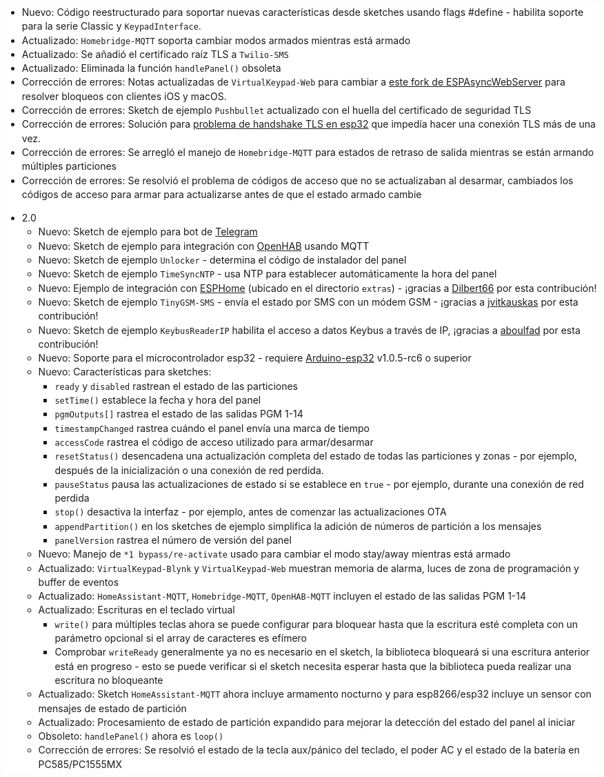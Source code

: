   - Nuevo: Código reestructurado para soportar nuevas características desde sketches usando flags #define - habilita soporte para la serie Classic y `KeypadInterface`.
  - Actualizado: `Homebridge-MQTT` soporta cambiar modos armados mientras está armado
  - Actualizado: Se añadió el certificado raíz TLS a `Twilio-SMS`
  - Actualizado: Eliminada la función `handlePanel()` obsoleta
  - Corrección de errores: Notas actualizadas de `VirtualKeypad-Web` para cambiar a [este fork de ESPAsyncWebServer](https://github.com/arjenhiemstra/ESPAsyncWebServer) para resolver bloqueos con clientes iOS y macOS.
  - Corrección de errores: Sketch de ejemplo `Pushbullet` actualizado con el huella del certificado de seguridad TLS
  - Corrección de errores: Solución para [problema de handshake TLS en esp32](https://github.com/espressif/arduino-esp32/issues/6165) que impedía hacer una conexión TLS más de una vez.
  - Corrección de errores: Se arregló el manejo de `Homebridge-MQTT` para estados de retraso de salida mientras se están armando múltiples particiones
  - Corrección de errores: Se resolvió el problema de códigos de acceso que no se actualizaban al desarmar, cambiados los códigos de acceso para armar para actualizarse antes de que el estado armado cambie
* 2.0
  - Nuevo: Sketch de ejemplo para bot de [Telegram](https://www.telegram.org)
  - Nuevo: Sketch de ejemplo para integración con [OpenHAB](https://www.openhab.org) usando MQTT
  - Nuevo: Sketch de ejemplo `Unlocker` - determina el código de instalador del panel
  - Nuevo: Sketch de ejemplo `TimeSyncNTP` - usa NTP para establecer automáticamente la hora del panel
  - Nuevo: Ejemplo de integración con [ESPHome](https://esphome.io) (ubicado en el directorio `extras`) - ¡gracias a [Dilbert66](https://github.com/Dilbert66) por esta contribución!
  - Nuevo: Sketch de ejemplo `TinyGSM-SMS` - envía el estado por SMS con un módem GSM - ¡gracias a [jvitkauskas](https://github.com/jvitkauskas) por esta contribución!
  - Nuevo: Sketch de ejemplo `KeybusReaderIP` habilita el acceso a datos Keybus a través de IP, ¡gracias a [aboulfad](https://github.com/aboulfad) por esta contribución!
  - Nuevo: Soporte para el microcontrolador esp32 - requiere [Arduino-esp32](https://github.com/espressif/arduino-esp32) v1.0.5-rc6 o superior
  - Nuevo: Características para sketches:
      * `ready` y `disabled` rastrean el estado de las particiones
      * `setTime()` establece la fecha y hora del panel
      * `pgmOutputs[]` rastrea el estado de las salidas PGM 1-14
      * `timestampChanged` rastrea cuándo el panel envía una marca de tiempo
      * `accessCode` rastrea el código de acceso utilizado para armar/desarmar
      * `resetStatus()` desencadena una actualización completa del estado de todas las particiones y zonas - por ejemplo, después de la inicialización o una conexión de red perdida.
      * `pauseStatus` pausa las actualizaciones de estado si se establece en `true` - por ejemplo, durante una conexión de red perdida
      * `stop()` desactiva la interfaz - por ejemplo, antes de comenzar las actualizaciones OTA
      * `appendPartition()` en los sketches de ejemplo simplifica la adición de números de partición a los mensajes
      * `panelVersion` rastrea el número de versión del panel
  - Nuevo: Manejo de `*1 bypass/re-activate` usado para cambiar el modo stay/away mientras está armado
  - Actualizado: `VirtualKeypad-Blynk` y `VirtualKeypad-Web` muestran memoria de alarma, luces de zona de programación y buffer de eventos
  - Actualizado: `HomeAssistant-MQTT`, `Homebridge-MQTT`, `OpenHAB-MQTT` incluyen el estado de las salidas PGM 1-14
  - Actualizado: Escrituras en el teclado virtual
      * `write()` para múltiples teclas ahora se puede configurar para bloquear hasta que la escritura esté completa con un parámetro opcional si el array de caracteres es efímero
      * Comprobar `writeReady` generalmente ya no es necesario en el sketch, la biblioteca bloqueará si una escritura anterior está en progreso - esto se puede verificar si el sketch necesita esperar hasta que la biblioteca pueda realizar una escritura no bloqueante
  - Actualizado: Sketch `HomeAssistant-MQTT` ahora incluye armamento nocturno y para esp8266/esp32 incluye un sensor con mensajes de estado de partición
  - Actualizado: Procesamiento de estado de partición expandido para mejorar la detección del estado del panel al iniciar
  - Obsoleto: `handlePanel()` ahora es `loop()`
  - Corrección de errores: Se resolvió el estado de la tecla aux/pánico del teclado, el poder AC y el estado de la batería en PC585/PC1555MX